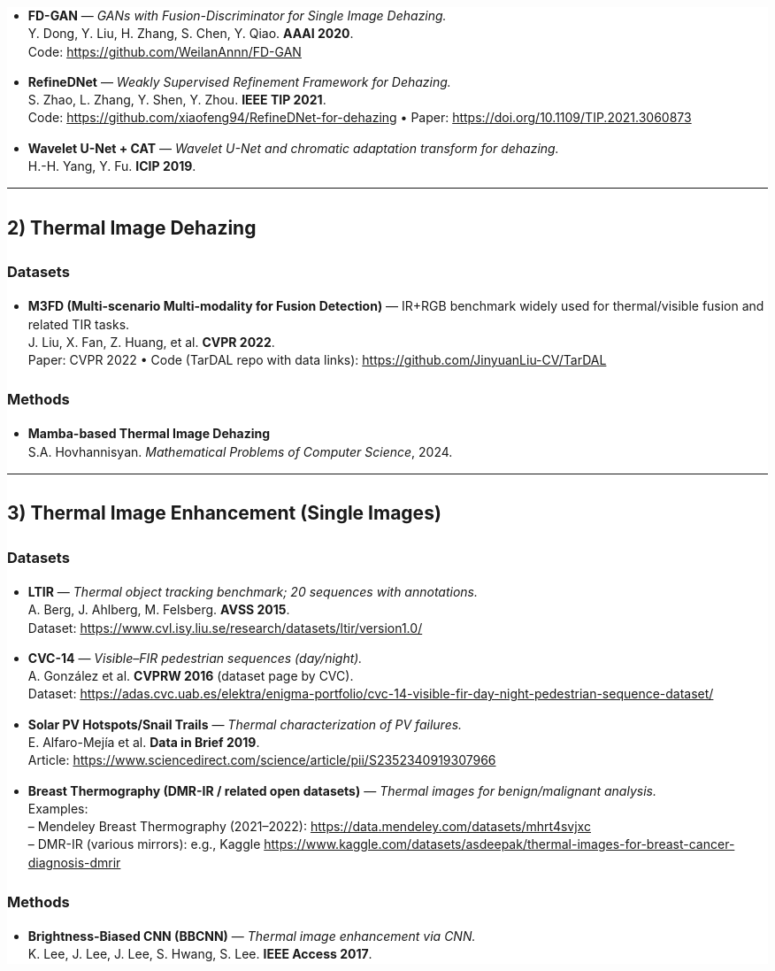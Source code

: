 - **FD-GAN** — *GANs with Fusion-Discriminator for Single Image Dehazing.*  
  Y. Dong, Y. Liu, H. Zhang, S. Chen, Y. Qiao. **AAAI 2020**.  
  Code: https://github.com/WeilanAnnn/FD-GAN

- **RefineDNet** — *Weakly Supervised Refinement Framework for Dehazing.*  
  S. Zhao, L. Zhang, Y. Shen, Y. Zhou. **IEEE TIP 2021**.  
  Code: https://github.com/xiaofeng94/RefineDNet-for-dehazing • Paper: https://doi.org/10.1109/TIP.2021.3060873

- **Wavelet U-Net + CAT** — *Wavelet U-Net and chromatic adaptation transform for dehazing.*  
  H.-H. Yang, Y. Fu. **ICIP 2019**.

---

## 2) Thermal Image Dehazing

### Datasets
- **M3FD (Multi-scenario Multi-modality for Fusion Detection)** — IR+RGB benchmark widely used for thermal/visible fusion and related TIR tasks.  
  J. Liu, X. Fan, Z. Huang, et al. **CVPR 2022**.  
  Paper: CVPR 2022 • Code (TarDAL repo with data links): https://github.com/JinyuanLiu-CV/TarDAL

### Methods
- **Mamba-based Thermal Image Dehazing**  
  S.A. Hovhannisyan. *Mathematical Problems of Computer Science*, 2024.

---

## 3) Thermal Image Enhancement (Single Images)

### Datasets
- **LTIR** — *Thermal object tracking benchmark; 20 sequences with annotations.*  
  A. Berg, J. Ahlberg, M. Felsberg. **AVSS 2015**.  
  Dataset: https://www.cvl.isy.liu.se/research/datasets/ltir/version1.0/

- **CVC-14** — *Visible–FIR pedestrian sequences (day/night).*  
  A. González et al. **CVPRW 2016** (dataset page by CVC).  
  Dataset: https://adas.cvc.uab.es/elektra/enigma-portfolio/cvc-14-visible-fir-day-night-pedestrian-sequence-dataset/

- **Solar PV Hotspots/Snail Trails** — *Thermal characterization of PV failures.*  
  E. Alfaro-Mejía et al. **Data in Brief 2019**.  
  Article: https://www.sciencedirect.com/science/article/pii/S2352340919307966

- **Breast Thermography (DMR-IR / related open datasets)** — *Thermal images for benign/malignant analysis.*  
  Examples:  
  – Mendeley Breast Thermography (2021–2022): https://data.mendeley.com/datasets/mhrt4svjxc  
  – DMR-IR (various mirrors): e.g., Kaggle https://www.kaggle.com/datasets/asdeepak/thermal-images-for-breast-cancer-diagnosis-dmrir

### Methods
- **Brightness-Biased CNN (BBCNN)** — *Thermal image enhancement via CNN.*  
  K. Lee, J. Lee, J. Lee, S. Hwang, S. Lee. **IEEE Access 2017**.
